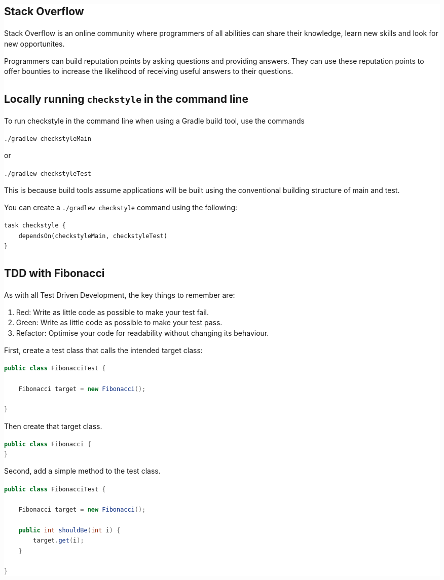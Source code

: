## Stack Overflow

Stack Overflow is an online community where programmers of all abilities can share their knowledge, learn new skills and look for new opportunites.

Programmers can build reputation points by asking questions and providing answers. They can use these reputation points to offer bounties to increase the likelihood of receiving useful answers to their questions.

## Locally running `checkstyle` in the command line

To run checkstyle in the command line when using a Gradle build tool, use the commands

`./gradlew checkstyleMain`

or

`./gradlew checkstyleTest`

This is because build tools assume applications will be built using the conventional building structure of main and test.

You can create a `./gradlew checkstyle` command using the following:

```
task checkstyle {
    dependsOn(checkstyleMain, checkstyleTest)
}
```

## TDD with Fibonacci

As with all Test Driven Development, the key things to remember are:

1. Red: Write as little code as possible to make your test fail.
1. Green: Write as little code as possible to make your test pass.
1. Refactor: Optimise your code for readability without changing its behaviour.

First, create a test class that calls the intended target class:

``` java
public class FibonacciTest {
    
    Fibonacci target = new Fibonacci();

}
```

Then create that target class.

``` java
public class Fibonacci {
}
```

Second, add a simple method to the test class.

``` java
public class FibonacciTest {

    Fibonacci target = new Fibonacci();

    public int shouldBe(int i) {
        target.get(i);
    }

}
```
